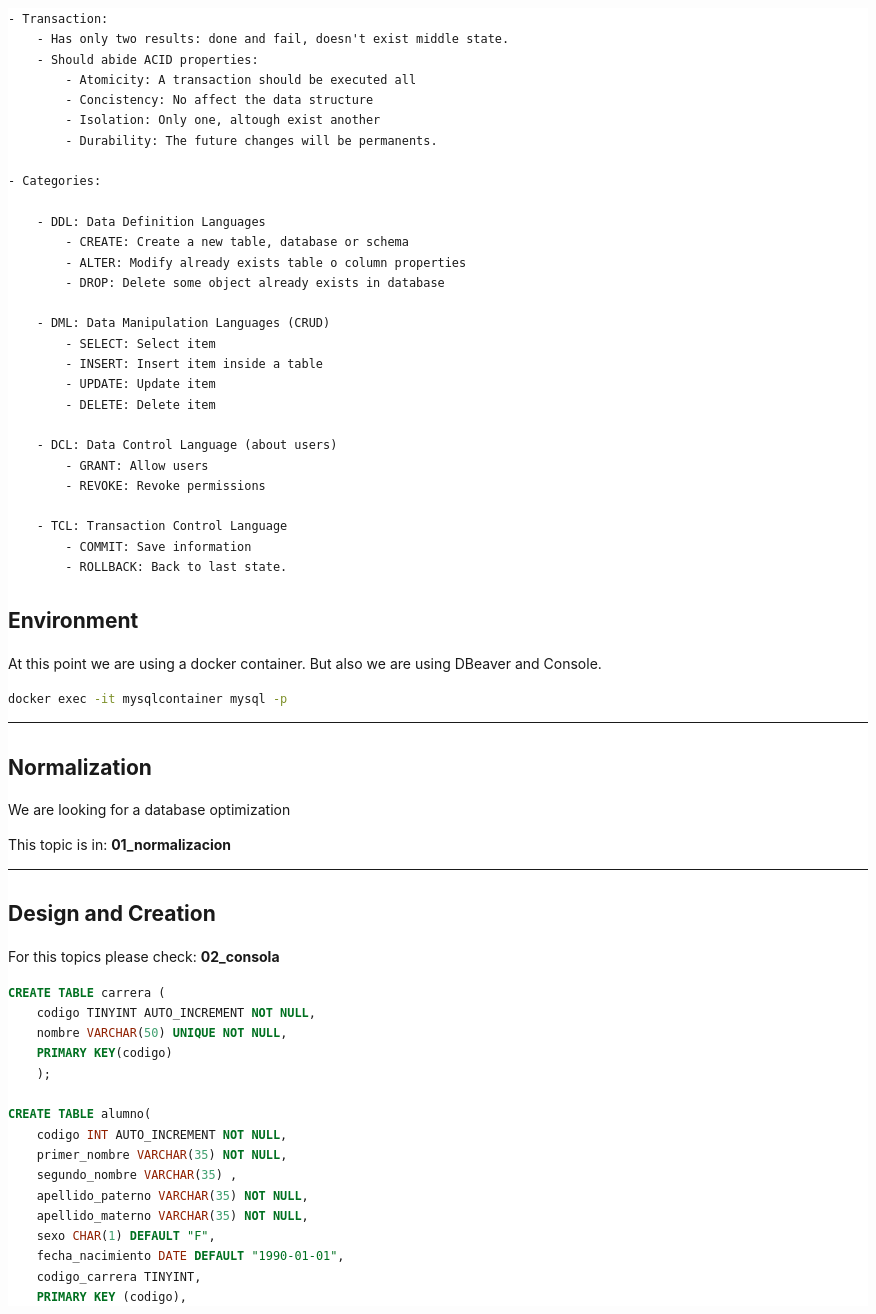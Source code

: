     - Transaction:
        - Has only two results: done and fail, doesn't exist middle state.
        - Should abide ACID properties:
            - Atomicity: A transaction should be executed all
            - Concistency: No affect the data structure
            - Isolation: Only one, altough exist another
            - Durability: The future changes will be permanents.

    - Categories:

        - DDL: Data Definition Languages 
            - CREATE: Create a new table, database or schema
            - ALTER: Modify already exists table o column properties
            - DROP: Delete some object already exists in database

        - DML: Data Manipulation Languages (CRUD)
            - SELECT: Select item 
            - INSERT: Insert item inside a table
            - UPDATE: Update item
            - DELETE: Delete item

        - DCL: Data Control Language (about users)
            - GRANT: Allow users
            - REVOKE: Revoke permissions

        - TCL: Transaction Control Language
            - COMMIT: Save information
            - ROLLBACK: Back to last state.

## Environment

At this point we are using a docker container. But also we are using DBeaver and Console. 

```cmd
docker exec -it mysqlcontainer mysql -p
```

<hr>

## Normalization

We are looking for a database optimization

This topic is in: **01_normalizacion**

<hr>

## Design and Creation

For this topics please check: **02_consola**

```sql
CREATE TABLE carrera (
    codigo TINYINT AUTO_INCREMENT NOT NULL, 
    nombre VARCHAR(50) UNIQUE NOT NULL, 
    PRIMARY KEY(codigo)
    );

CREATE TABLE alumno(
    codigo INT AUTO_INCREMENT NOT NULL,
    primer_nombre VARCHAR(35) NOT NULL,
    segundo_nombre VARCHAR(35) ,
    apellido_paterno VARCHAR(35) NOT NULL,
    apellido_materno VARCHAR(35) NOT NULL,
    sexo CHAR(1) DEFAULT "F",
    fecha_nacimiento DATE DEFAULT "1990-01-01",
    codigo_carrera TINYINT,
    PRIMARY KEY (codigo),
```